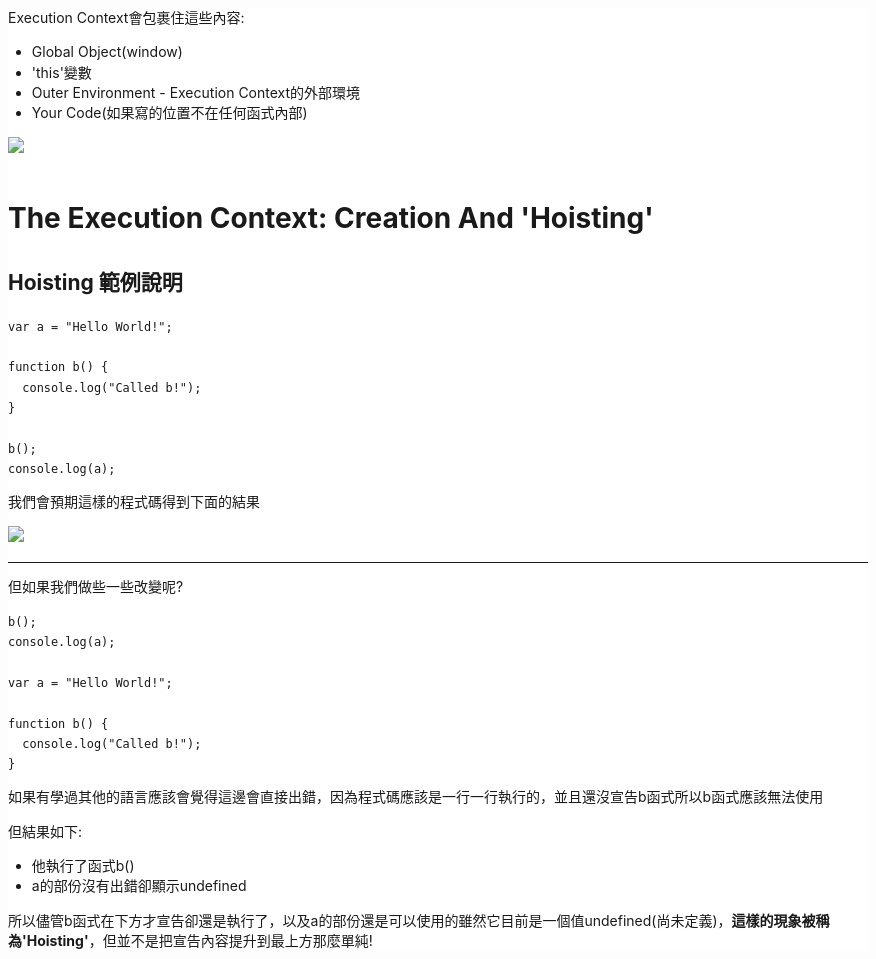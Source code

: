 Execution Context會包裹住這些內容:

* Global Object(window)
* 'this'變數
* Outer Environment - Execution Context的外部環境
* Your Code(如果寫的位置不在任何函式內部)

![](https://i.imgur.com/UkmvpH1.png)


# The Execution Context: Creation And 'Hoisting'


## Hoisting 範例說明


```javascript=
var a = "Hello World!";

function b() {
  console.log("Called b!");
}

b();
console.log(a);
```

我們會預期這樣的程式碼得到下面的結果

![](https://i.imgur.com/z16LB4L.png)

---

但如果我們做些一些改變呢?

```javascript=
b();
console.log(a);

var a = "Hello World!";

function b() {
  console.log("Called b!");
}
```

如果有學過其他的語言應該會覺得這邊會直接出錯，因為程式碼應該是一行一行執行的，並且還沒宣告b函式所以b函式應該無法使用

但結果如下:

* 他執行了函式b()
* a的部份沒有出錯卻顯示undefined

所以儘管b函式在下方才宣告卻還是執行了，以及a的部份還是可以使用的雖然它目前是一個值undefined(尚未定義)，**這樣的現象被稱為'Hoisting'**，但並不是把宣告內容提升到最上方那麼單純!
